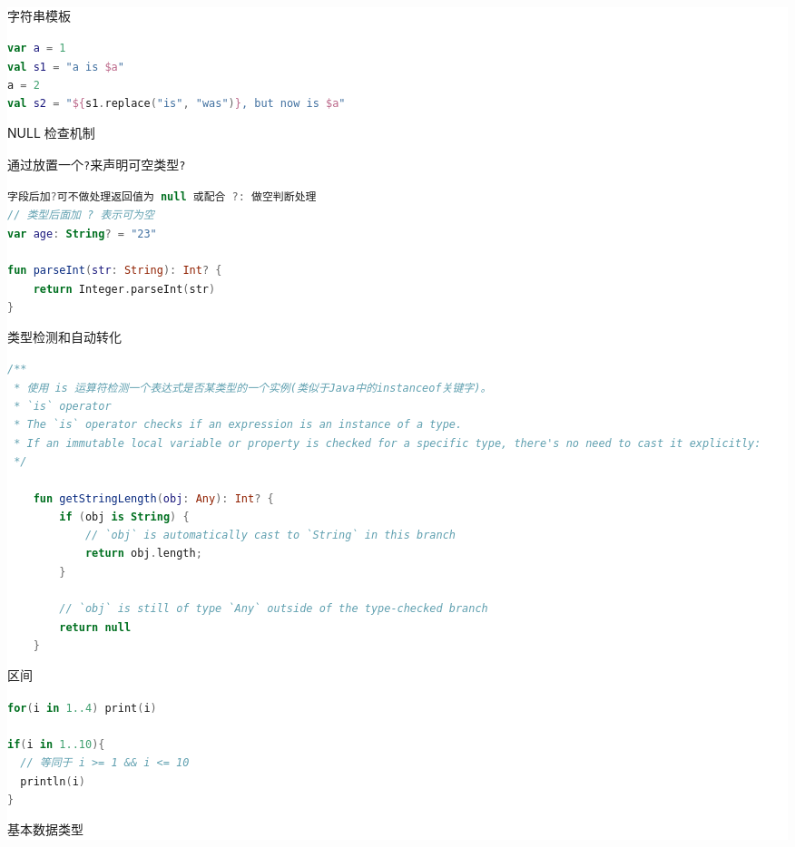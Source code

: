字符串模板

```kotlin
var a = 1
val s1 = "a is $a"
a = 2
val s2 = "${s1.replace("is", "was")}, but now is $a"
```

NULL 检查机制

通过放置一个`?`来声明可空类型`?`

```kotlin
字段后加?可不做处理返回值为 null 或配合 ?: 做空判断处理
// 类型后面加 ? 表示可为空
var age: String? = "23"

fun parseInt(str: String): Int? {
	return Integer.parseInt(str)
}
```

类型检测和自动转化

```kotlin
/**
 * 使用 is 运算符检测一个表达式是否某类型的一个实例(类似于Java中的instanceof关键字)。
 * `is` operator
 * The `is` operator checks if an expression is an instance of a type.
 * If an immutable local variable or property is checked for a specific type, there's no need to cast it explicitly:
 */
    
    fun getStringLength(obj: Any): Int? {
        if (obj is String) {
            // `obj` is automatically cast to `String` in this branch
            return obj.length;
        }

        // `obj` is still of type `Any` outside of the type-checked branch
        return null
    }
```

区间

```kotlin
for(i in 1..4) print(i)

if(i in 1..10){
  // 等同于 i >= 1 && i <= 10
  println(i)
}
```

基本数据类型
